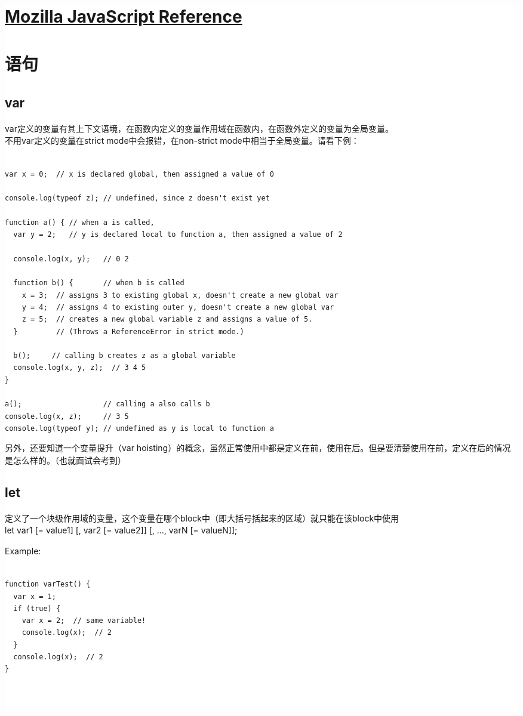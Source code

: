 # [Mozilla JavaScript Reference](https://developer.mozilla.org/en-US/docs/Web/JavaScript/Reference)

# 语句

## var

var定义的变量有其上下文语境，在函数内定义的变量作用域在函数内，在函数外定义的变量为全局变量。</br>
不用var定义的变量在strict mode中会报错，在non-strict mode中相当于全局变量。请看下例：

<pre><code>
var x = 0;  // x is declared global, then assigned a value of 0

console.log(typeof z); // undefined, since z doesn't exist yet

function a() { // when a is called,
  var y = 2;   // y is declared local to function a, then assigned a value of 2

  console.log(x, y);   // 0 2

  function b() {       // when b is called
    x = 3;  // assigns 3 to existing global x, doesn't create a new global var
    y = 4;  // assigns 4 to existing outer y, doesn't create a new global var
    z = 5;  // creates a new global variable z and assigns a value of 5.
  }         // (Throws a ReferenceError in strict mode.)

  b();     // calling b creates z as a global variable
  console.log(x, y, z);  // 3 4 5
}

a();                   // calling a also calls b
console.log(x, z);     // 3 5
console.log(typeof y); // undefined as y is local to function a
</code></pre>

另外，还要知道一个变量提升（var hoisting）的概念，虽然正常使用中都是定义在前，使用在后。但是要清楚使用在前，定义在后的情况是怎么样的。（也就面试会考到）

## let
定义了一个块级作用域的变量，这个变量在哪个block中（即大括号括起来的区域）就只能在该block中使用</br>
let var1 [= value1] [, var2 [= value2]] [, ..., varN [= valueN]];

Example:
<pre><code>
function varTest() {
  var x = 1;
  if (true) {
    var x = 2;  // same variable!
    console.log(x);  // 2
  }
  console.log(x);  // 2
}
